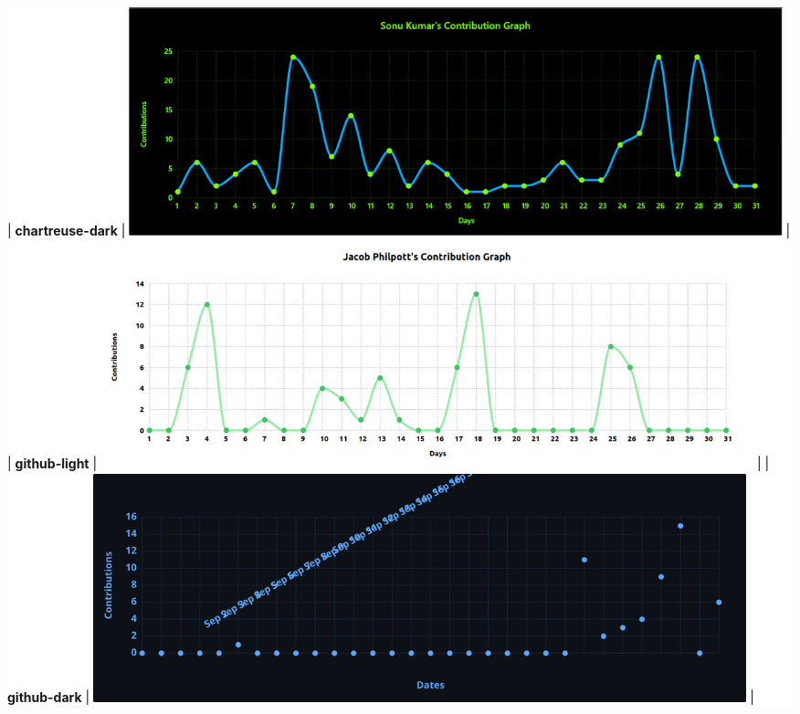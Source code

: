 |  **chartreuse-dark**   |     <img src="./asset/chartreuse.png" height=250 alt="graph"/>     |
|    **github-light**    |    <img src="./asset/github-light.png" height=250 alt="graph"/>    |
|     **github-dark**    |     <img src="./asset/github-dark.svg" height=250 alt="graph"/>    |